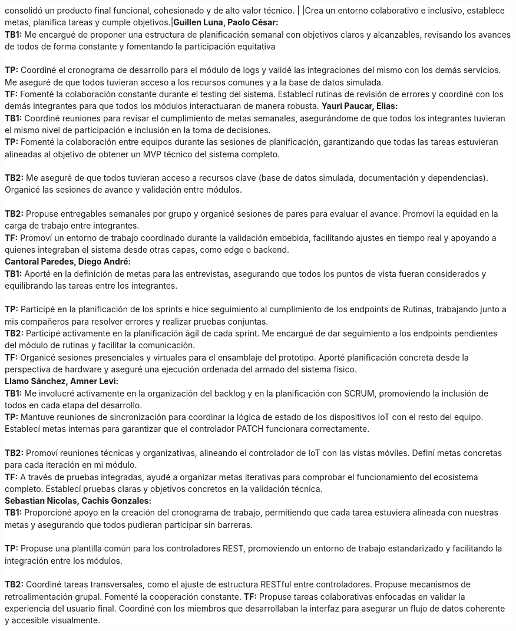 consolidó un producto final funcional, cohesionado y de alto valor técnico. |
|Crea un entorno colaborativo e inclusivo, establece metas, planifica tareas y cumple objetivos.|**Guillen Luna, Paolo César:** <br> **TB1:** Me encargué de proponer una estructura de planificación semanal con objetivos claros y alcanzables, revisando los avances de todos de forma constante y fomentando la participación equitativa  <br> <br> **TP:** Coordiné el cronograma de desarrollo para el módulo de logs y validé las integraciones del mismo con los demás servicios. Me aseguré de que todos tuvieran acceso a los recursos comunes y a la base de datos simulada. <br> **TF:** Fomenté la colaboración constante durante el testing del sistema. Establecí rutinas de revisión de errores y coordiné con los demás integrantes para que todos los módulos interactuaran de manera robusta. **Yauri Paucar, Elias:** <br> **TB1:** Coordiné reuniones para revisar el cumplimiento de metas semanales, asegurándome de que todos los integrantes tuvieran el mismo nivel de participación e inclusión en la toma de decisiones. <br> **TP:** Fomenté la colaboración entre equipos durante las sesiones de planificación, garantizando que todas las tareas estuvieran alineadas al objetivo de obtener un MVP técnico del sistema completo. <br> <br> **TB2:** Me aseguré de que todos tuvieran acceso a recursos clave (base de datos simulada, documentación y dependencias). Organicé las sesiones de avance y validación entre módulos. <br> <br> **TB2:** Propuse entregables semanales por grupo y organicé sesiones de pares para evaluar el avance. Promoví la equidad en la carga de trabajo entre integrantes. <br> **TF:** Promoví un entorno de trabajo coordinado durante la validación embebida, facilitando ajustes en tiempo real y apoyando a quienes integraban el sistema desde otras capas, como edge o backend. <br> **Cantoral Paredes, Diego André:** <br> **TB1:**  Aporté en la definición de metas para las entrevistas, asegurando que todos los puntos de vista fueran considerados y equilibrando las tareas entre los integrantes. <br> <br> **TP:** Participé en la planificación de los sprints e hice seguimiento al cumplimiento de los endpoints de Rutinas, trabajando junto a mis compañeros para resolver errores y realizar pruebas conjuntas. <br> **TB2:** Participé activamente en la planificación ágil de cada sprint. Me encargué de dar seguimiento a los endpoints pendientes del módulo de rutinas y facilitar la comunicación. <br> **TF:** Organicé sesiones presenciales y virtuales para el ensamblaje del prototipo. Aporté planificación concreta desde la perspectiva de hardware y aseguré una ejecución ordenada del armado del sistema físico.  <br> **Llamo Sánchez, Amner Levi:** <br> **TB1:** Me involucré activamente en la organización del backlog y en la planificación con SCRUM, promoviendo la inclusión de todos en cada etapa del desarrollo.  <br> **TP:** Mantuve reuniones de sincronización para coordinar la lógica de estado de los dispositivos IoT con el resto del equipo. Establecí metas internas para garantizar que el controlador PATCH funcionara correctamente. <br> <br> **TB2:** Promoví reuniones técnicas y organizativas, alineando el controlador de IoT con las vistas móviles. Definí metas concretas para cada iteración en mi módulo. <br> **TF:** A través de pruebas integradas, ayudé a organizar metas iterativas para comprobar el funcionamiento del ecosistema completo. Establecí pruebas claras y objetivos concretos en la validación técnica.
 <br> **Sebastian Nicolas, Cachis Gonzales:** <br> **TB1:** Proporcioné apoyo en la creación del cronograma de trabajo, permitiendo que cada tarea estuviera alineada con nuestras metas y asegurando que todos pudieran participar sin barreras.  <br> <br> **TP:** Propuse una plantilla común para los controladores REST, promoviendo un entorno de trabajo estandarizado y facilitando la integración entre los módulos. <br> <br> **TB2:** Coordiné tareas transversales, como el ajuste de estructura RESTful entre controladores. Propuse mecanismos de retroalimentación grupal. Fomenté la cooperación constante. **TF:** Propuse tareas colaborativas enfocadas en validar la experiencia del usuario final. Coordiné con los miembros que desarrollaban la interfaz para asegurar un flujo de datos coherente y accesible visualmente.